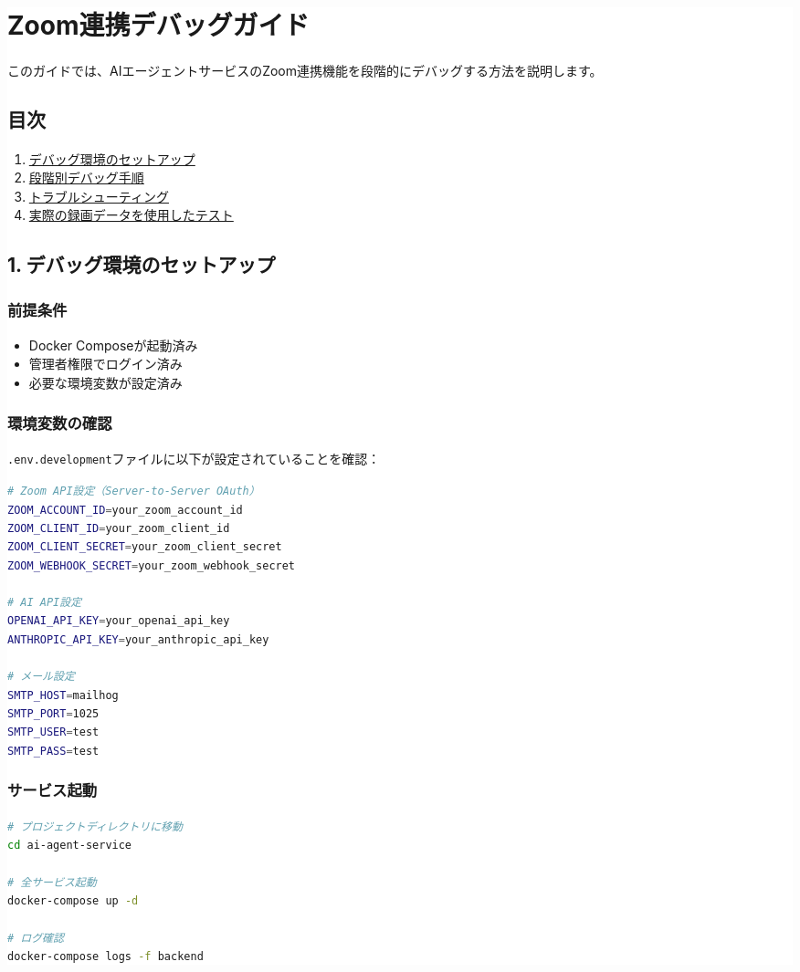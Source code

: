 # Zoom連携デバッグガイド

このガイドでは、AIエージェントサービスのZoom連携機能を段階的にデバッグする方法を説明します。

## 目次

1. [デバッグ環境のセットアップ](#1-デバッグ環境のセットアップ)
2. [段階別デバッグ手順](#2-段階別デバッグ手順)
3. [トラブルシューティング](#3-トラブルシューティング)
4. [実際の録画データを使用したテスト](#4-実際の録画データを使用したテスト)

## 1. デバッグ環境のセットアップ

### 前提条件

- Docker Composeが起動済み
- 管理者権限でログイン済み
- 必要な環境変数が設定済み

### 環境変数の確認

`.env.development`ファイルに以下が設定されていることを確認：

```bash
# Zoom API設定（Server-to-Server OAuth）
ZOOM_ACCOUNT_ID=your_zoom_account_id
ZOOM_CLIENT_ID=your_zoom_client_id
ZOOM_CLIENT_SECRET=your_zoom_client_secret
ZOOM_WEBHOOK_SECRET=your_zoom_webhook_secret

# AI API設定
OPENAI_API_KEY=your_openai_api_key
ANTHROPIC_API_KEY=your_anthropic_api_key

# メール設定
SMTP_HOST=mailhog
SMTP_PORT=1025
SMTP_USER=test
SMTP_PASS=test
```

### サービス起動

```bash
# プロジェクトディレクトリに移動
cd ai-agent-service

# 全サービス起動
docker-compose up -d

# ログ確認
docker-compose logs -f backend
```
